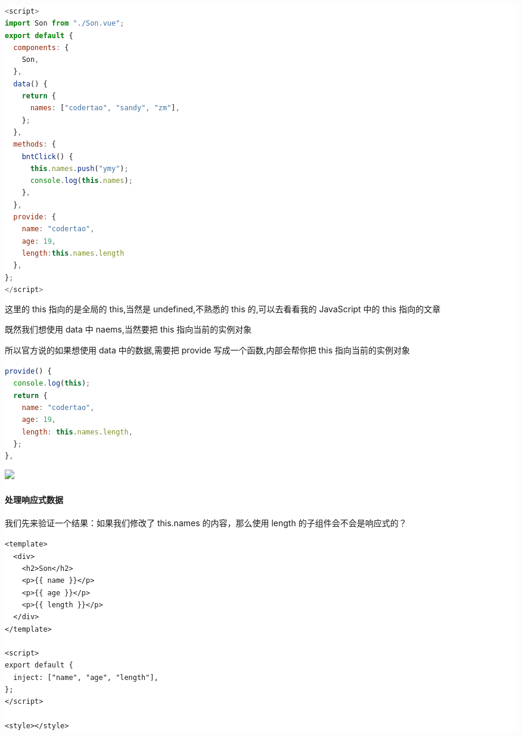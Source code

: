 ```js
<script>
import Son from "./Son.vue";
export default {
  components: {
    Son,
  },
  data() {
    return {
      names: ["codertao", "sandy", "zm"],
    };
  },
  methods: {
    bntClick() {
      this.names.push("ymy");
      console.log(this.names);
    },
  },
  provide: {
    name: "codertao",
    age: 19,
    length:this.names.length
  },
};
</script>
```

这里的 this 指向的是全局的 this,当然是 undefined,不熟悉的 this 的,可以去看看我的 JavaScript 中的 this 指向的文章

既然我们想使用 data 中 naems,当然要把 this 指向当前的实例对象

所以官方说的如果想使用 data 中的数据,需要把 provide 写成一个函数,内部会帮你把 this 指向当前的实例对象

```js
provide() {
  console.log(this);
  return {
    name: "codertao",
    age: 19,
    length: this.names.length,
  };
},
```

![](/frame/vue/19.png)

#### 处理响应式数据

我们先来验证一个结果：如果我们修改了 this.names 的内容，那么使用 length 的子组件会不会是响应式的？

```vue
<template>
  <div>
    <h2>Son</h2>
    <p>{{ name }}</p>
    <p>{{ age }}</p>
    <p>{{ length }}</p>
  </div>
</template>

<script>
export default {
  inject: ["name", "age", "length"],
};
</script>

<style></style>
```